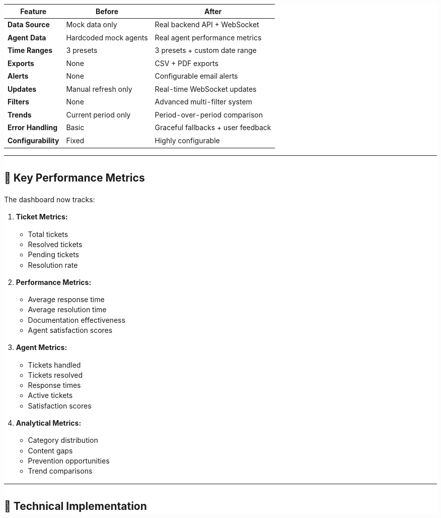| Feature | Before | After |
|---------|--------|-------|
| **Data Source** | Mock data only | Real backend API + WebSocket |
| **Agent Data** | Hardcoded mock agents | Real agent performance metrics |
| **Time Ranges** | 3 presets | 3 presets + custom date range |
| **Exports** | None | CSV + PDF exports |
| **Alerts** | None | Configurable email alerts |
| **Updates** | Manual refresh only | Real-time WebSocket updates |
| **Filters** | None | Advanced multi-filter system |
| **Trends** | Current period only | Period-over-period comparison |
| **Error Handling** | Basic | Graceful fallbacks + user feedback |
| **Configurability** | Fixed | Highly configurable |

---

## 🎯 Key Performance Metrics

The dashboard now tracks:

1. **Ticket Metrics:**
   - Total tickets
   - Resolved tickets
   - Pending tickets
   - Resolution rate

2. **Performance Metrics:**
   - Average response time
   - Average resolution time
   - Documentation effectiveness
   - Agent satisfaction scores

3. **Agent Metrics:**
   - Tickets handled
   - Tickets resolved
   - Response times
   - Active tickets
   - Satisfaction scores

4. **Analytical Metrics:**
   - Category distribution
   - Content gaps
   - Prevention opportunities
   - Trend comparisons

---

## 🔧 Technical Implementation
